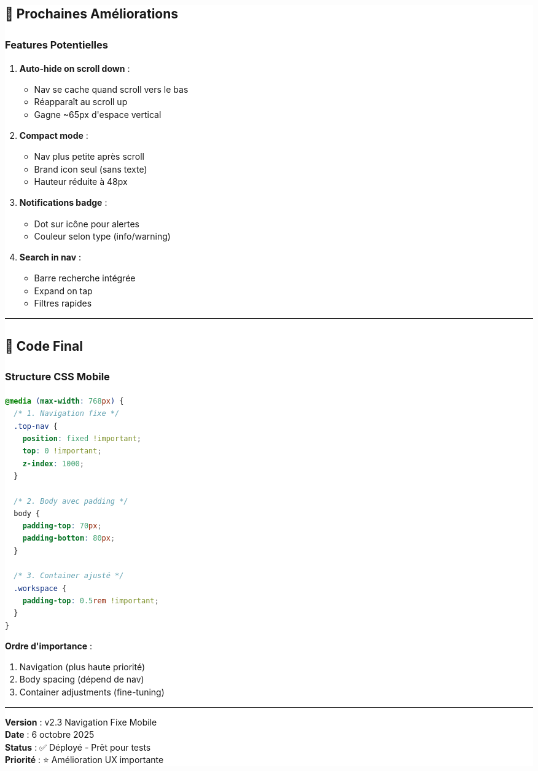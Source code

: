 
## 🔄 Prochaines Améliorations

### Features Potentielles

1. **Auto-hide on scroll down** :
   - Nav se cache quand scroll vers le bas
   - Réapparaît au scroll up
   - Gagne ~65px d'espace vertical

2. **Compact mode** :
   - Nav plus petite après scroll
   - Brand icon seul (sans texte)
   - Hauteur réduite à 48px

3. **Notifications badge** :
   - Dot sur icône pour alertes
   - Couleur selon type (info/warning)

4. **Search in nav** :
   - Barre recherche intégrée
   - Expand on tap
   - Filtres rapides

---

## 📝 Code Final

### Structure CSS Mobile

```css
@media (max-width: 768px) {
  /* 1. Navigation fixe */
  .top-nav {
    position: fixed !important;
    top: 0 !important;
    z-index: 1000;
  }
  
  /* 2. Body avec padding */
  body {
    padding-top: 70px;
    padding-bottom: 80px;
  }
  
  /* 3. Container ajusté */
  .workspace {
    padding-top: 0.5rem !important;
  }
}
```

**Ordre d'importance** :
1. Navigation (plus haute priorité)
2. Body spacing (dépend de nav)
3. Container adjustments (fine-tuning)

---

**Version** : v2.3 Navigation Fixe Mobile  
**Date** : 6 octobre 2025  
**Status** : ✅ Déployé - Prêt pour tests  
**Priorité** : ⭐ Amélioration UX importante
